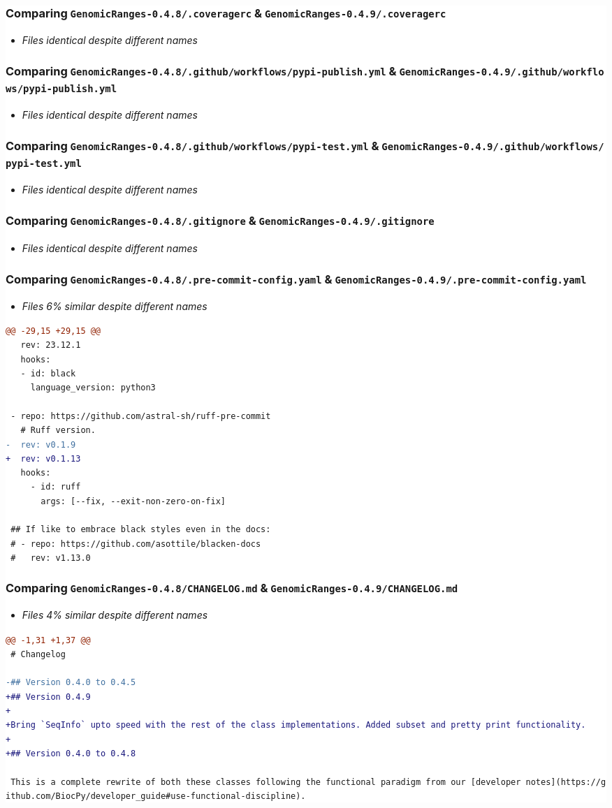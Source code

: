 ### Comparing `GenomicRanges-0.4.8/.coveragerc` & `GenomicRanges-0.4.9/.coveragerc`

 * *Files identical despite different names*

### Comparing `GenomicRanges-0.4.8/.github/workflows/pypi-publish.yml` & `GenomicRanges-0.4.9/.github/workflows/pypi-publish.yml`

 * *Files identical despite different names*

### Comparing `GenomicRanges-0.4.8/.github/workflows/pypi-test.yml` & `GenomicRanges-0.4.9/.github/workflows/pypi-test.yml`

 * *Files identical despite different names*

### Comparing `GenomicRanges-0.4.8/.gitignore` & `GenomicRanges-0.4.9/.gitignore`

 * *Files identical despite different names*

### Comparing `GenomicRanges-0.4.8/.pre-commit-config.yaml` & `GenomicRanges-0.4.9/.pre-commit-config.yaml`

 * *Files 6% similar despite different names*

```diff
@@ -29,15 +29,15 @@
   rev: 23.12.1
   hooks:
   - id: black
     language_version: python3
 
 - repo: https://github.com/astral-sh/ruff-pre-commit
   # Ruff version.
-  rev: v0.1.9
+  rev: v0.1.13
   hooks:
     - id: ruff
       args: [--fix, --exit-non-zero-on-fix]
 
 ## If like to embrace black styles even in the docs:
 # - repo: https://github.com/asottile/blacken-docs
 #   rev: v1.13.0
```

### Comparing `GenomicRanges-0.4.8/CHANGELOG.md` & `GenomicRanges-0.4.9/CHANGELOG.md`

 * *Files 4% similar despite different names*

```diff
@@ -1,31 +1,37 @@
 # Changelog
 
-## Version 0.4.0 to 0.4.5
+## Version 0.4.9
+
+Bring `SeqInfo` upto speed with the rest of the class implementations. Added subset and pretty print functionality.
+
+## Version 0.4.0 to 0.4.8
 
 This is a complete rewrite of both these classes following the functional paradigm from our [developer notes](https://github.com/BiocPy/developer_guide#use-functional-discipline).
```